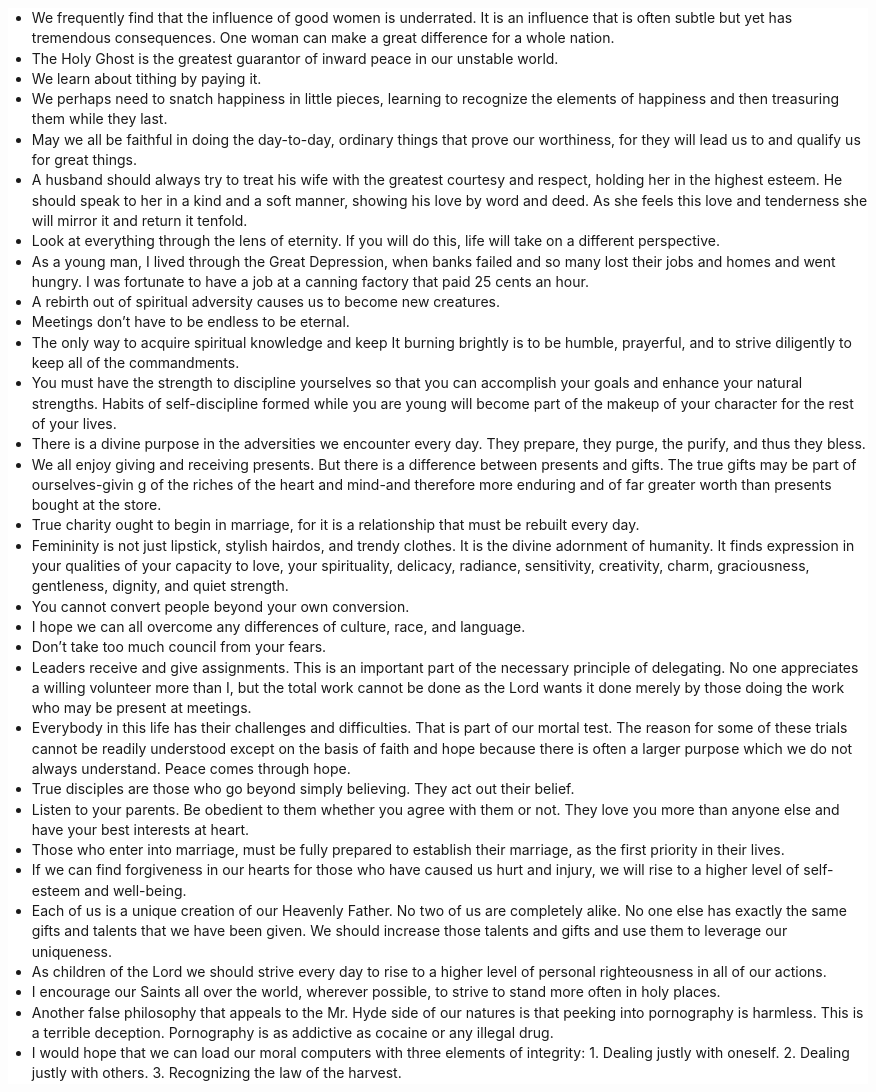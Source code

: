 - We frequently find that the influence of good women is underrated. It is an influence that is often subtle but yet has tremendous consequences. One woman can make a great difference for a whole nation.
 - The Holy Ghost is the greatest guarantor of inward peace in our unstable world.
 - We learn about tithing by paying it.
 - We perhaps need to snatch happiness in little pieces, learning to recognize the elements of happiness and then treasuring them while they last.
 - May we all be faithful in doing the day-to-day, ordinary things that prove our worthiness, for they will lead us to and qualify us for great things.
 - A husband should always try to treat his wife with the greatest courtesy and respect, holding her in the highest esteem. He should speak to her in a kind and a soft manner, showing his love by word and deed. As she feels this love and tenderness she will mirror it and return it tenfold.
 - Look at everything through the lens of eternity. If you will do this, life will take on a different perspective.
 - As a young man, I lived through the Great Depression, when banks failed and so many lost their jobs and homes and went hungry. I was fortunate to have a job at a canning factory that paid 25 cents an hour.
 - A rebirth out of spiritual adversity causes us to become new creatures.
 - Meetings don’t have to be endless to be eternal.
 - The only way to acquire spiritual knowledge and keep It burning brightly is to be humble, prayerful, and to strive diligently to keep all of the commandments.
 - You must have the strength to discipline yourselves so that you can accomplish your goals and enhance your natural strengths. Habits of self-discipline formed while you are young will become part of the makeup of your character for the rest of your lives.
 - There is a divine purpose in the adversities we encounter every day. They prepare, they purge, the purify, and thus they bless.
 - We all enjoy giving and receiving presents. But there is a difference between presents and gifts. The true gifts may be part of ourselves-givin g of the riches of the heart and mind-and therefore more enduring and of far greater worth than presents bought at the store.
 - True charity ought to begin in marriage, for it is a relationship that must be rebuilt every day.
 - Femininity is not just lipstick, stylish hairdos, and trendy clothes. It is the divine adornment of humanity. It finds expression in your qualities of your capacity to love, your spirituality, delicacy, radiance, sensitivity, creativity, charm, graciousness, gentleness, dignity, and quiet strength.
 - You cannot convert people beyond your own conversion.
 - I hope we can all overcome any differences of culture, race, and language.
 - Don’t take too much council from your fears.
 - Leaders receive and give assignments. This is an important part of the necessary principle of delegating. No one appreciates a willing volunteer more than I, but the total work cannot be done as the Lord wants it done merely by those doing the work who may be present at meetings.
 - Everybody in this life has their challenges and difficulties. That is part of our mortal test. The reason for some of these trials cannot be readily understood except on the basis of faith and hope because there is often a larger purpose which we do not always understand. Peace comes through hope.
 - True disciples are those who go beyond simply believing. They act out their belief.
 - Listen to your parents. Be obedient to them whether you agree with them or not. They love you more than anyone else and have your best interests at heart.
 - Those who enter into marriage, must be fully prepared to establish their marriage, as the first priority in their lives.
 - If we can find forgiveness in our hearts for those who have caused us hurt and injury, we will rise to a higher level of self-esteem and well-being.
 - Each of us is a unique creation of our Heavenly Father. No two of us are completely alike. No one else has exactly the same gifts and talents that we have been given. We should increase those talents and gifts and use them to leverage our uniqueness.
 - As children of the Lord we should strive every day to rise to a higher level of personal righteousness in all of our actions.
 - I encourage our Saints all over the world, wherever possible, to strive to stand more often in holy places.
 - Another false philosophy that appeals to the Mr. Hyde side of our natures is that peeking into pornography is harmless. This is a terrible deception. Pornography is as addictive as cocaine or any illegal drug.
 - I would hope that we can load our moral computers with three elements of integrity: 1. Dealing justly with oneself. 2. Dealing justly with others. 3. Recognizing the law of the harvest.